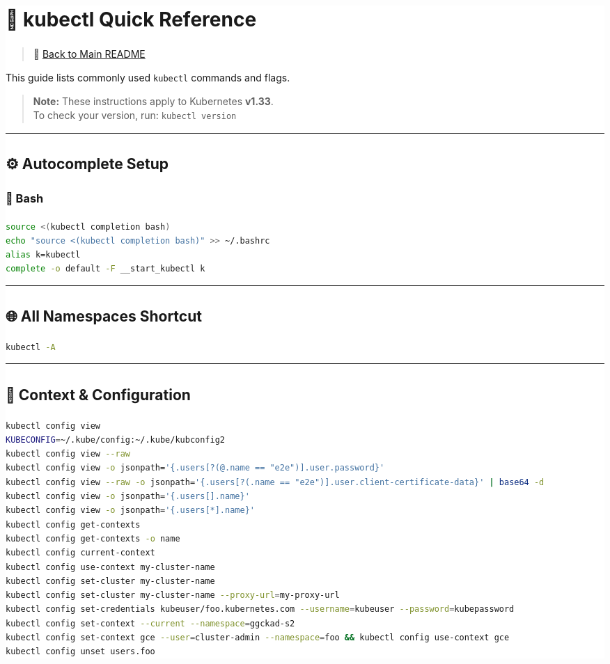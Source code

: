 # 📌 kubectl Quick Reference

> 🔗 [Back to Main README](./README.md)

This guide lists commonly used `kubectl` commands and flags.

> **Note:** These instructions apply to Kubernetes **v1.33**.  
> To check your version, run: `kubectl version`

---

## ⚙️ Autocomplete Setup

### 🐚 Bash

```bash
source <(kubectl completion bash)
echo "source <(kubectl completion bash)" >> ~/.bashrc
alias k=kubectl
complete -o default -F __start_kubectl k
```

---

## 🌐 All Namespaces Shortcut

```bash
kubectl -A
```

---

## 🧭 Context & Configuration

```bash
kubectl config view
KUBECONFIG=~/.kube/config:~/.kube/kubconfig2
kubectl config view --raw
kubectl config view -o jsonpath='{.users[?(@.name == "e2e")].user.password}'
kubectl config view --raw -o jsonpath='{.users[?(.name == "e2e")].user.client-certificate-data}' | base64 -d
kubectl config view -o jsonpath='{.users[].name}'
kubectl config view -o jsonpath='{.users[*].name}'
kubectl config get-contexts
kubectl config get-contexts -o name
kubectl config current-context
kubectl config use-context my-cluster-name
kubectl config set-cluster my-cluster-name
kubectl config set-cluster my-cluster-name --proxy-url=my-proxy-url
kubectl config set-credentials kubeuser/foo.kubernetes.com --username=kubeuser --password=kubepassword
kubectl config set-context --current --namespace=ggckad-s2
kubectl config set-context gce --user=cluster-admin --namespace=foo && kubectl config use-context gce
kubectl config unset users.foo
```

